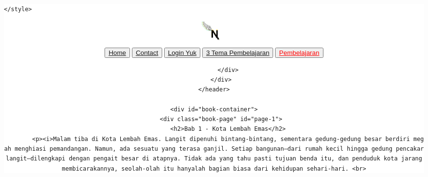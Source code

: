     </style>
</head>

<body>
    <header>
        <div class="navbar">
            <img src="logo.png" class="logo" width="50" height="50%"> 
            <div class="nav-buttons">
                <button><a href="file:///C:/Users/tisna/OneDrive/Desktop/Website%20lab/Firdaus%20Server(1).html">Home</a></button>
                <button><a href="file:///C:/Users/LENOVO/Desktop/belajar%20code/New%20folder/contact.html">Contact</a></button>
                <button><a href="file:///C:/Users/LENOVO/Desktop/belajar%20code/New%20folder/login.html">Login Yuk</a></button>
                <button><a href="file:///C:/Users/LENOVO/Desktop/belajar%20code/New%20folder/pembelajaran.html">3 Tema Pembelajaran</a></button>
                <button><a href="file:///C:/Users/tisna/OneDrive/Desktop/Website%20lab/link%20belajar.html" style="color: red;">Pembelajaran</a></button>
                
            </div>
        </div>
    </header>

    <div id="book-container">
        <div class="book-page" id="page-1">
            <h2>Bab 1 - Kota Lembah Emas</h2>
            <p><i>Malam tiba di Kota Lembah Emas. Langit dipenuhi bintang-bintang, sementara gedung-gedung besar berdiri megah menghiasi pemandangan. Namun, ada sesuatu yang terasa ganjil. Setiap bangunan—dari rumah kecil hingga gedung pencakar langit—dilengkapi dengan pengait besar di atapnya. Tidak ada yang tahu pasti tujuan benda itu, dan penduduk kota jarang membicarakannya, seolah-olah itu hanyalah bagian biasa dari kehidupan sehari-hari. <br>
